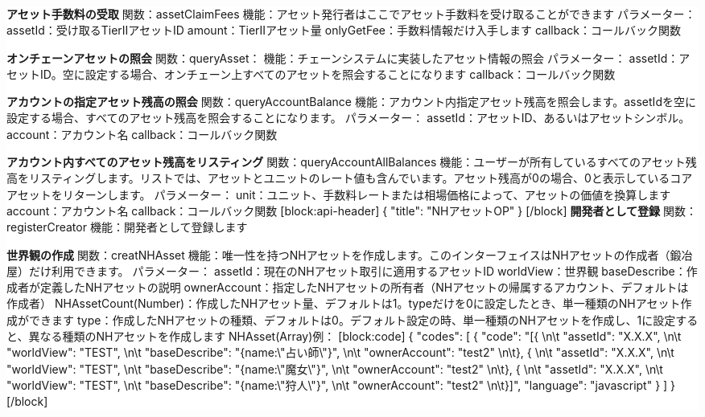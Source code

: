 **アセット手数料の受取**
関数：assetClaimFees
機能：アセット発行者はここでアセット手数料を受け取ることができます
パラメーター：
assetId：受け取るTierⅡアセットID
amount：TierⅡアセット量
onlyGetFee：手数料情報だけ入手します
callback：コールバック関数

**オンチェーンアセットの照会**
関数：queryAsset：
機能：チェーンシステムに実装したアセット情報の照会
パラメーター：
assetId：アセットID。空に設定する場合、オンチェーン上すべてのアセットを照会することになります
callback：コールバック関数

**アカウントの指定アセット残高の照会**
関数：queryAccountBalance
機能：アカウント内指定アセット残高を照会します。assetIdを空に設定する場合、すべてのアセット残高を照会することになります。
パラメーター：
assetId：アセットID、あるいはアセットシンボル。
account：アカウント名
callback：コールバック関数

**アカウント内すべてのアセット残高をリスティング**
関数：queryAccountAllBalances
機能：ユーザーが所有しているすべてのアセット残高をリスティングします。リストでは、アセットとユニットのレート値も含んでいます。アセット残高が0の場合、0と表示しているコアアセットをリターンします。
パラメーター：
unit：ユニット、手数料レートまたは相場価格によって、アセットの価値を換算します
account：アカウント名
callback：コールバック関数
[block:api-header]
{
  "title": "NHアセットOP"
}
[/block]
**開発者として登録**
関数：registerCreator
機能：開発者として登録します

**世界観の作成**
関数：creatNHAsset
機能：唯一性を持つNHアセットを作成します。このインターフェイスはNHアセットの作成者（鍛冶屋）だけ利用できます。
パラメーター：
assetId：現在のNHアセット取引に適用するアセットID
worldView：世界観
baseDescribe：作成者が定義したNHアセットの説明
ownerAccount：指定したNHアセットの所有者（NHアセットの帰属するアカウント、デフォルトは作成者）
NHAssetCount(Number)：作成したNHアセット量、デフォルトは1。typeだけを0に設定したとき、単一種類のNHアセット作成ができます
type：作成したNHアセットの種類、デフォルトは0。デフォルト設定の時、単一種類のNHアセットを作成し、1に設定すると、異なる種類のNHアセットを作成します
NHAsset(Array)例：
[block:code]
{
  "codes": [
    {
      "code": "[{  \n\t \"assetId\": \"X.X.X\",  \n\t \"worldView\": \"TEST\",  \n\t \"baseDescribe\": \"{name:\\\"占い師\\\"}\",  \n\t \"ownerAccount\": \"test2\"  \n\t}, {  \n\t \"assetId\": \"X.X.X\",  \n\t \"worldView\": \"TEST\",  \n\t \"baseDescribe\": \"{name:\\\"魔女\\\"}\",  \n\t \"ownerAccount\": \"test2\"  \n\t}, {  \n\t \"assetId\": \"X.X.X\",  \n\t \"worldView\": \"TEST\",  \n\t \"baseDescribe\": \"{name:\\\"狩人\\\"}\",  \n\t \"ownerAccount\": \"test2\"  \n\t}]",
      "language": "javascript"
    }
  ]
}
[/block]